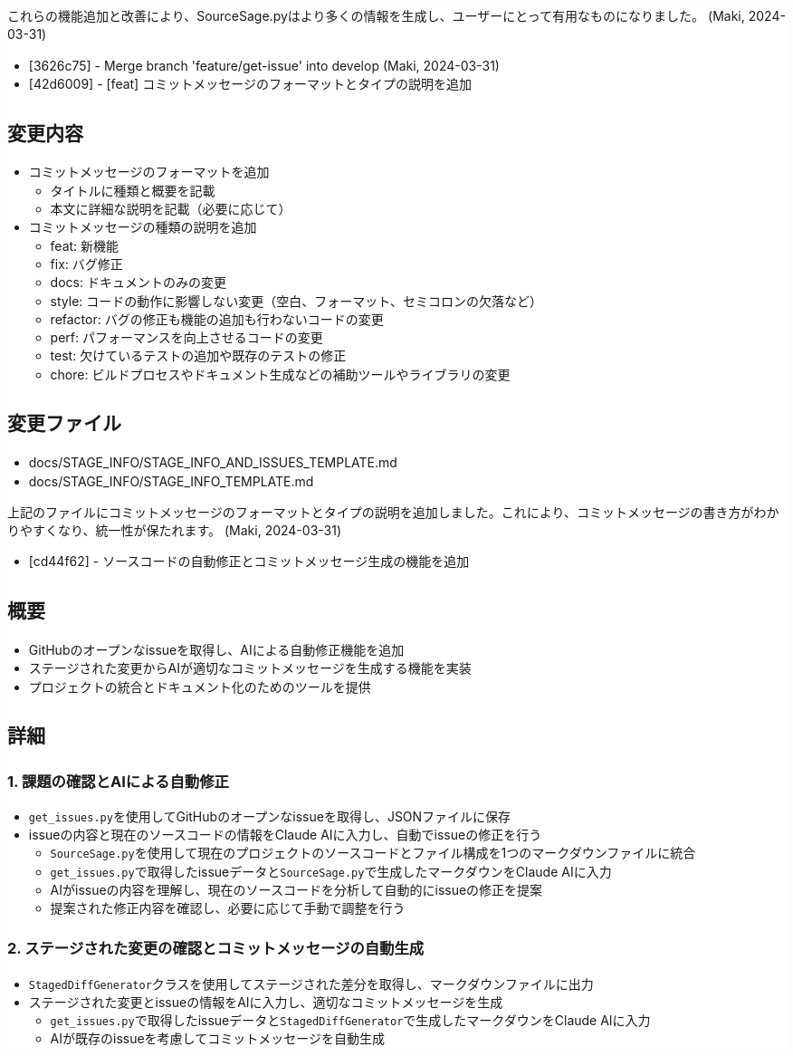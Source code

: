 これらの機能追加と改善により、SourceSage.pyはより多くの情報を生成し、ユーザーにとって有用なものになりました。 (Maki, 2024-03-31)
- [3626c75] - Merge branch 'feature/get-issue' into develop (Maki, 2024-03-31)
- [42d6009] - [feat] コミットメッセージのフォーマットとタイプの説明を追加

## 変更内容

- コミットメッセージのフォーマットを追加
  - タイトルに種類と概要を記載
  - 本文に詳細な説明を記載（必要に応じて）
- コミットメッセージの種類の説明を追加
  - feat: 新機能
  - fix: バグ修正
  - docs: ドキュメントのみの変更
  - style: コードの動作に影響しない変更（空白、フォーマット、セミコロンの欠落など）
  - refactor: バグの修正も機能の追加も行わないコードの変更
  - perf: パフォーマンスを向上させるコードの変更
  - test: 欠けているテストの追加や既存のテストの修正
  - chore: ビルドプロセスやドキュメント生成などの補助ツールやライブラリの変更

## 変更ファイル

- docs/STAGE_INFO/STAGE_INFO_AND_ISSUES_TEMPLATE.md
- docs/STAGE_INFO/STAGE_INFO_TEMPLATE.md

上記のファイルにコミットメッセージのフォーマットとタイプの説明を追加しました。これにより、コミットメッセージの書き方がわかりやすくなり、統一性が保たれます。 (Maki, 2024-03-31)
- [cd44f62] - ソースコードの自動修正とコミットメッセージ生成の機能を追加

## 概要

- GitHubのオープンなissueを取得し、AIによる自動修正機能を追加
- ステージされた変更からAIが適切なコミットメッセージを生成する機能を実装
- プロジェクトの統合とドキュメント化のためのツールを提供

## 詳細

### 1. 課題の確認とAIによる自動修正

- `get_issues.py`を使用してGitHubのオープンなissueを取得し、JSONファイルに保存
- issueの内容と現在のソースコードの情報をClaude AIに入力し、自動でissueの修正を行う
  - `SourceSage.py`を使用して現在のプロジェクトのソースコードとファイル構成を1つのマークダウンファイルに統合
  - `get_issues.py`で取得したissueデータと`SourceSage.py`で生成したマークダウンをClaude AIに入力
  - AIがissueの内容を理解し、現在のソースコードを分析して自動的にissueの修正を提案
  - 提案された修正内容を確認し、必要に応じて手動で調整を行う

### 2. ステージされた変更の確認とコミットメッセージの自動生成

- `StagedDiffGenerator`クラスを使用してステージされた差分を取得し、マークダウンファイルに出力
- ステージされた変更とissueの情報をAIに入力し、適切なコミットメッセージを生成
  - `get_issues.py`で取得したissueデータと`StagedDiffGenerator`で生成したマークダウンをClaude AIに入力
  - AIが既存のissueを考慮してコミットメッセージを自動生成

